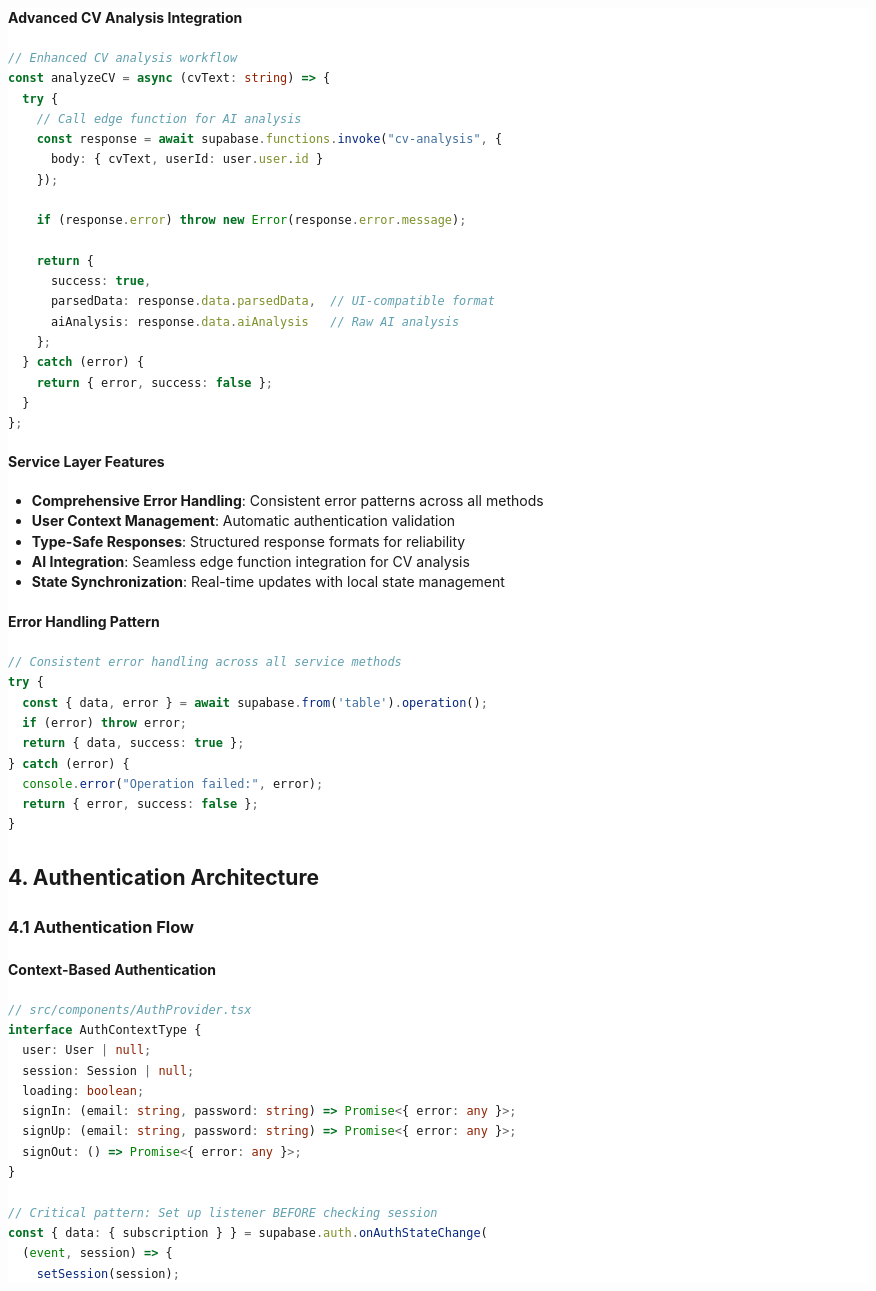 #### Advanced CV Analysis Integration
```typescript
// Enhanced CV analysis workflow
const analyzeCV = async (cvText: string) => {
  try {
    // Call edge function for AI analysis
    const response = await supabase.functions.invoke("cv-analysis", {
      body: { cvText, userId: user.user.id }
    });

    if (response.error) throw new Error(response.error.message);

    return {
      success: true,
      parsedData: response.data.parsedData,  // UI-compatible format
      aiAnalysis: response.data.aiAnalysis   // Raw AI analysis
    };
  } catch (error) {
    return { error, success: false };
  }
};
```

#### Service Layer Features
- **Comprehensive Error Handling**: Consistent error patterns across all methods
- **User Context Management**: Automatic authentication validation
- **Type-Safe Responses**: Structured response formats for reliability
- **AI Integration**: Seamless edge function integration for CV analysis
- **State Synchronization**: Real-time updates with local state management

#### Error Handling Pattern
```typescript
// Consistent error handling across all service methods
try {
  const { data, error } = await supabase.from('table').operation();
  if (error) throw error;
  return { data, success: true };
} catch (error) {
  console.error("Operation failed:", error);
  return { error, success: false };
}
```

## 4. Authentication Architecture

### 4.1 Authentication Flow

#### Context-Based Authentication
```typescript
// src/components/AuthProvider.tsx
interface AuthContextType {
  user: User | null;
  session: Session | null;
  loading: boolean;
  signIn: (email: string, password: string) => Promise<{ error: any }>;
  signUp: (email: string, password: string) => Promise<{ error: any }>;
  signOut: () => Promise<{ error: any }>;
}

// Critical pattern: Set up listener BEFORE checking session
const { data: { subscription } } = supabase.auth.onAuthStateChange(
  (event, session) => {
    setSession(session);
```